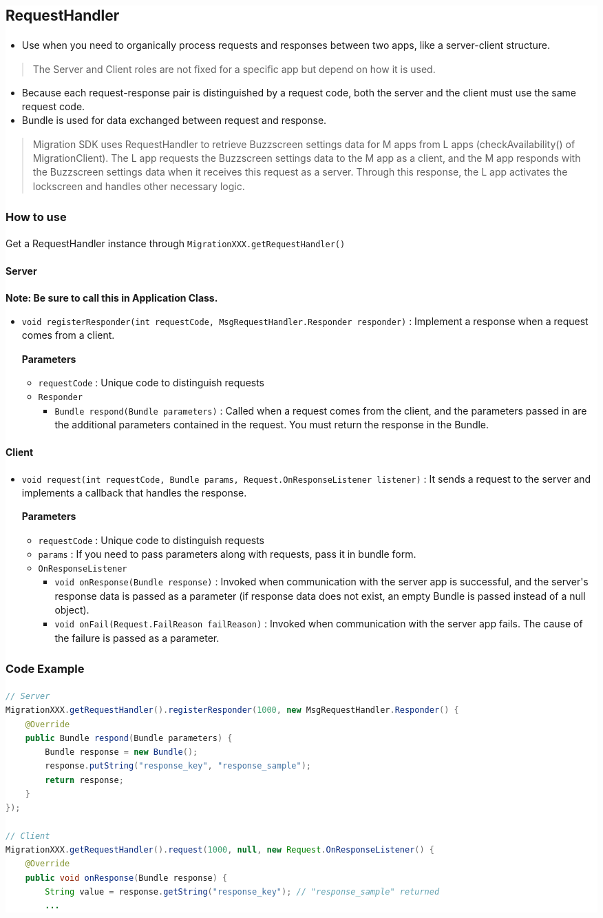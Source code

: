 
## RequestHandler

- Use when you need to organically process requests and responses between two apps, like a server-client structure.
> The Server and Client roles are not fixed for a specific app but depend on how it is used.
- Because each request-response pair is distinguished by a request code, both the server and the client must use the same request code.
- Bundle is used for data exchanged between request and response.

> Migration SDK uses RequestHandler to retrieve Buzzscreen settings data for M apps from L apps (checkAvailability() of MigrationClient). The L app requests the Buzzscreen settings data to the M app as a client, and the M app responds with the Buzzscreen settings data when it receives this request as a server. Through this response, the L app activates the lockscreen and handles other necessary logic.

### How to use

Get a RequestHandler instance through `MigrationXXX.getRequestHandler()`

#### Server

**Note: Be sure to call this in Application Class.**
- `void registerResponder(int requestCode, MsgRequestHandler.Responder responder)` : Implement a response when a request comes from a client.

    **Parameters**
    - `requestCode` : Unique code to distinguish requests
    - `Responder`
        - `Bundle respond(Bundle parameters)` : Called when a request comes from the client, and the parameters passed in are the additional parameters contained in the request. You must return the response in the Bundle.

#### Client
- `void request(int requestCode, Bundle params, Request.OnResponseListener listener)` : It sends a request to the server and implements a callback that handles the response.
    
    **Parameters**
    - `requestCode` : Unique code to distinguish requests
    - `params` : If you need to pass parameters along with requests, pass it in bundle form.
    - `OnResponseListener`
        - `void onResponse(Bundle response)` : Invoked when communication with the server app is successful, and the server's response data is passed as a parameter (if response data does not exist, an empty Bundle is passed instead of a null object).
        - `void onFail(Request.FailReason failReason)` : Invoked when communication with the server app fails. The cause of the failure is passed as a parameter.

### Code Example
```java
// Server
MigrationXXX.getRequestHandler().registerResponder(1000, new MsgRequestHandler.Responder() {
    @Override
    public Bundle respond(Bundle parameters) {
        Bundle response = new Bundle();
        response.putString("response_key", "response_sample");
        return response;
    }
});

// Client
MigrationXXX.getRequestHandler().request(1000, null, new Request.OnResponseListener() {
    @Override
    public void onResponse(Bundle response) {
        String value = response.getString("response_key"); // "response_sample" returned
        ...
```